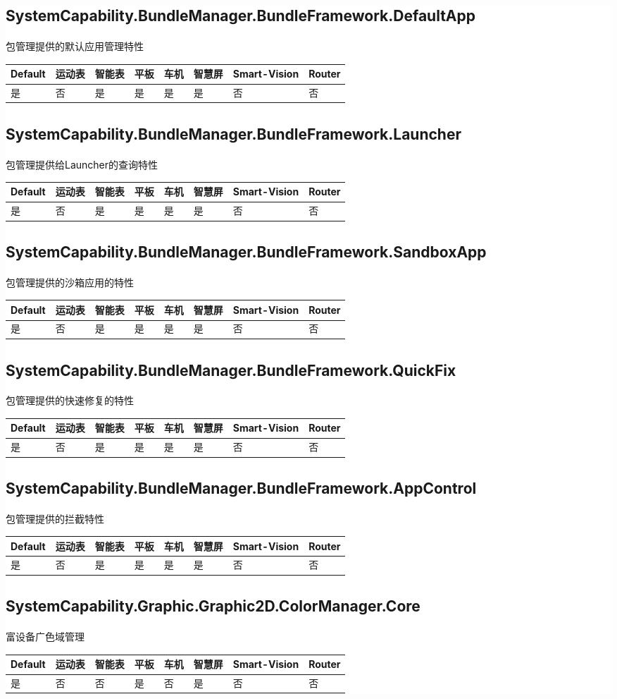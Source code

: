 ## SystemCapability.BundleManager.BundleFramework.DefaultApp

包管理提供的默认应用管理特性

| Default | 运动表 | 智能表 | 平板  | 车机  | 智慧屏 | Smart-Vision | Router |
| ------- | --- | --- | --- | --- | --- | ------------ | ------ |
| 是       | 否   | 是   | 是   | 是   | 是   | 否            | 否      |

## SystemCapability.BundleManager.BundleFramework.Launcher

包管理提供给Launcher的查询特性

| Default | 运动表 | 智能表 | 平板  | 车机  | 智慧屏 | Smart-Vision | Router |
| ------- | --- | --- | --- | --- | --- | ------------ | ------ |
| 是       | 否   | 是   | 是   | 是   | 是   | 否            | 否      |

## SystemCapability.BundleManager.BundleFramework.SandboxApp

包管理提供的沙箱应用的特性

| Default | 运动表 | 智能表 | 平板  | 车机  | 智慧屏 | Smart-Vision | Router |
| ------- | --- | --- | --- | --- | --- | ------------ | ------ |
| 是       | 否   | 是   | 是   | 是   | 是   | 否            | 否      |

## SystemCapability.BundleManager.BundleFramework.QuickFix

包管理提供的快速修复的特性

| Default | 运动表 | 智能表 | 平板  | 车机  | 智慧屏 | Smart-Vision | Router |
| ------- | --- | --- | --- | --- | --- | ------------ | ------ |
| 是       | 否   | 是   | 是   | 是   | 是   | 否            | 否      |

## SystemCapability.BundleManager.BundleFramework.AppControl

包管理提供的拦截特性

| Default | 运动表 | 智能表 | 平板  | 车机  | 智慧屏 | Smart-Vision | Router |
| ------- | --- | --- | --- | --- | --- | ------------ | ------ |
| 是       | 否   | 是   | 是   | 是   | 是   | 否            | 否      |

## SystemCapability.Graphic.Graphic2D.ColorManager.Core

富设备广色域管理

| Default | 运动表 | 智能表 | 平板  | 车机  | 智慧屏 | Smart-Vision | Router |
| ------- | --- | --- | --- | --- | --- | ------------ | ------ |
| 是       | 否   | 否   | 是   | 否   | 是   | 否            | 否      |
